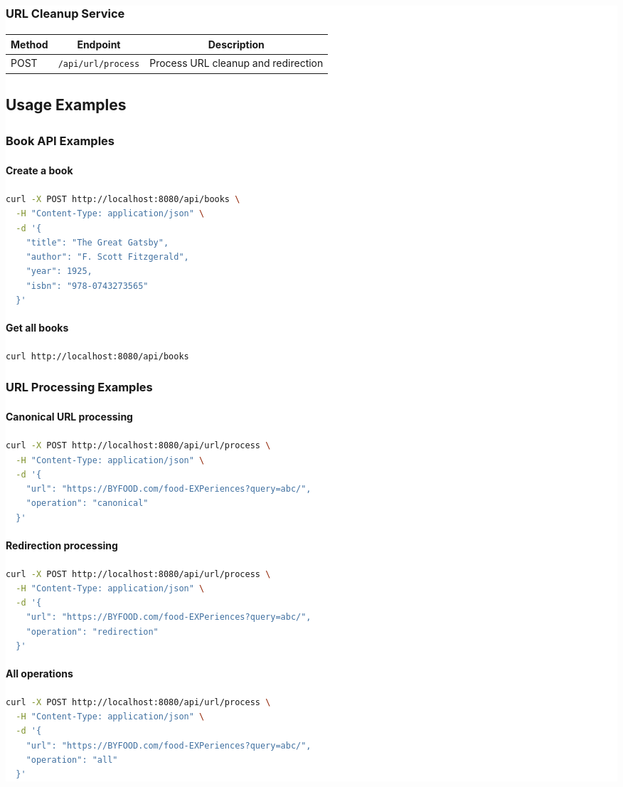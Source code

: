 ### URL Cleanup Service

| Method | Endpoint | Description |
|--------|----------|-------------|
| POST | `/api/url/process` | Process URL cleanup and redirection |

## Usage Examples

### Book API Examples

#### Create a book
```bash
curl -X POST http://localhost:8080/api/books \
  -H "Content-Type: application/json" \
  -d '{
    "title": "The Great Gatsby",
    "author": "F. Scott Fitzgerald",
    "year": 1925,
    "isbn": "978-0743273565"
  }'
```

#### Get all books
```bash
curl http://localhost:8080/api/books
```

### URL Processing Examples

#### Canonical URL processing
```bash
curl -X POST http://localhost:8080/api/url/process \
  -H "Content-Type: application/json" \
  -d '{
    "url": "https://BYFOOD.com/food-EXPeriences?query=abc/",
    "operation": "canonical"
  }'
```

#### Redirection processing
```bash
curl -X POST http://localhost:8080/api/url/process \
  -H "Content-Type: application/json" \
  -d '{
    "url": "https://BYFOOD.com/food-EXPeriences?query=abc/",
    "operation": "redirection"
  }'
```

#### All operations
```bash
curl -X POST http://localhost:8080/api/url/process \
  -H "Content-Type: application/json" \
  -d '{
    "url": "https://BYFOOD.com/food-EXPeriences?query=abc/",
    "operation": "all"
  }'
```
